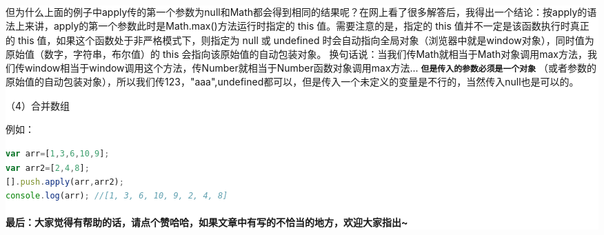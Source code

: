 但为什么上面的例子中apply传的第一个参数为null和Math都会得到相同的结果呢？在网上看了很多解答后，我得出一个结论：按apply的语法上来讲，apply的第一个参数此时是Math.max()方法运行时指定的 this 值。需要注意的是，指定的 this 值并不一定是该函数执行时真正的 this 值，如果这个函数处于非严格模式下，则指定为 null 或 undefined 时会自动指向全局对象（浏览器中就是window对象），同时值为原始值（数字，字符串，布尔值）的 this 会指向该原始值的自动包装对象。 换句话说：当我们传Math就相当于Math对象调用max方法，我们传window相当于window调用这个方法，传Number就相当于Number函数对象调用max方法... **`但是传入的参数必须是一个对象`** （或者参数的原始值的自动包装对象），所以我们传123，"aaa",undefined都可以，但是传入一个未定义的变量是不行的，当然传入null也是可以的。


（4）合并数组

例如：

```js
var arr=[1,3,6,10,9];
var arr2=[2,4,8];
[].push.apply(arr,arr2);
console.log(arr); //[1, 3, 6, 10, 9, 2, 4, 8]
```

  
#### 最后：大家觉得有帮助的话，请点个赞哈哈，如果文章中有写的不恰当的地方，欢迎大家指出~    

  

